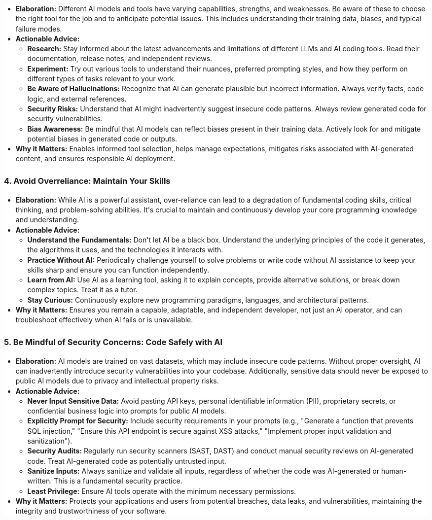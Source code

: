 *   **Elaboration:** Different AI models and tools have varying capabilities, strengths, and weaknesses. Be aware of these to choose the right tool for the job and to anticipate potential issues. This includes understanding their training data, biases, and typical failure modes.
*   **Actionable Advice:**
    *   **Research:** Stay informed about the latest advancements and limitations of different LLMs and AI coding tools. Read their documentation, release notes, and independent reviews.
    *   **Experiment:** Try out various tools to understand their nuances, preferred prompting styles, and how they perform on different types of tasks relevant to your work.
    *   **Be Aware of Hallucinations:** Recognize that AI can generate plausible but incorrect information. Always verify facts, code logic, and external references.
    *   **Security Risks:** Understand that AI might inadvertently suggest insecure code patterns. Always review generated code for security vulnerabilities.
    *   **Bias Awareness:** Be mindful that AI models can reflect biases present in their training data. Actively look for and mitigate potential biases in generated code or outputs.
*   **Why it Matters:** Enables informed tool selection, helps manage expectations, mitigates risks associated with AI-generated content, and ensures responsible AI deployment.

### 4. Avoid Overreliance: Maintain Your Skills

*   **Elaboration:** While AI is a powerful assistant, over-reliance can lead to a degradation of fundamental coding skills, critical thinking, and problem-solving abilities. It's crucial to maintain and continuously develop your core programming knowledge and understanding.
*   **Actionable Advice:**
    *   **Understand the Fundamentals:** Don't let AI be a black box. Understand the underlying principles of the code it generates, the algorithms it uses, and the technologies it interacts with.
    *   **Practice Without AI:** Periodically challenge yourself to solve problems or write code without AI assistance to keep your skills sharp and ensure you can function independently.
    *   **Learn from AI:** Use AI as a learning tool, asking it to explain concepts, provide alternative solutions, or break down complex topics. Treat it as a tutor.
    *   **Stay Curious:** Continuously explore new programming paradigms, languages, and architectural patterns.
*   **Why it Matters:** Ensures you remain a capable, adaptable, and independent developer, not just an AI operator, and can troubleshoot effectively when AI fails or is unavailable.

### 5. Be Mindful of Security Concerns: Code Safely with AI

*   **Elaboration:** AI models are trained on vast datasets, which may include insecure code patterns. Without proper oversight, AI can inadvertently introduce security vulnerabilities into your codebase. Additionally, sensitive data should never be exposed to public AI models due to privacy and intellectual property risks.
*   **Actionable Advice:**
    *   **Never Input Sensitive Data:** Avoid pasting API keys, personal identifiable information (PII), proprietary secrets, or confidential business logic into prompts for public AI models.
    *   **Explicitly Prompt for Security:** Include security requirements in your prompts (e.g., "Generate a function that prevents SQL injection," "Ensure this API endpoint is secure against XSS attacks," "Implement proper input validation and sanitization").
    *   **Security Audits:** Regularly run security scanners (SAST, DAST) and conduct manual security reviews on AI-generated code. Treat AI-generated code as potentially untrusted input.
    *   **Sanitize Inputs:** Always sanitize and validate all inputs, regardless of whether the code was AI-generated or human-written. This is a fundamental security practice.
    *   **Least Privilege:** Ensure AI tools operate with the minimum necessary permissions.
*   **Why it Matters:** Protects your applications and users from potential breaches, data leaks, and vulnerabilities, maintaining the integrity and trustworthiness of your software.
